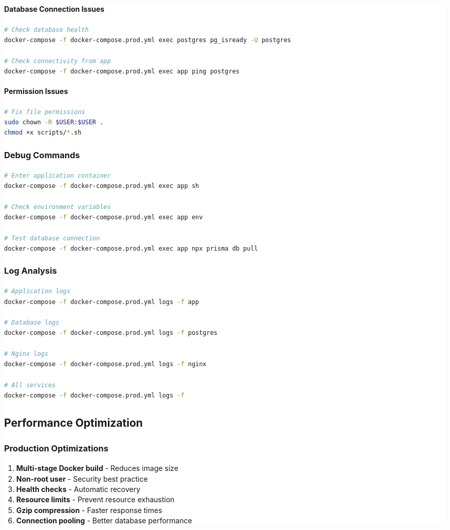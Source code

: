 #### Database Connection Issues

```bash
# Check database health
docker-compose -f docker-compose.prod.yml exec postgres pg_isready -U postgres

# Check connectivity from app
docker-compose -f docker-compose.prod.yml exec app ping postgres
```

#### Permission Issues

```bash
# Fix file permissions
sudo chown -R $USER:$USER .
chmod +x scripts/*.sh
```

### Debug Commands

```bash
# Enter application container
docker-compose -f docker-compose.prod.yml exec app sh

# Check environment variables
docker-compose -f docker-compose.prod.yml exec app env

# Test database connection
docker-compose -f docker-compose.prod.yml exec app npx prisma db pull
```

### Log Analysis

```bash
# Application logs
docker-compose -f docker-compose.prod.yml logs -f app

# Database logs
docker-compose -f docker-compose.prod.yml logs -f postgres

# Nginx logs
docker-compose -f docker-compose.prod.yml logs -f nginx

# All services
docker-compose -f docker-compose.prod.yml logs -f
```

## Performance Optimization

### Production Optimizations

1. **Multi-stage Docker build** - Reduces image size
2. **Non-root user** - Security best practice
3. **Health checks** - Automatic recovery
4. **Resource limits** - Prevent resource exhaustion
5. **Gzip compression** - Faster response times
6. **Connection pooling** - Better database performance
